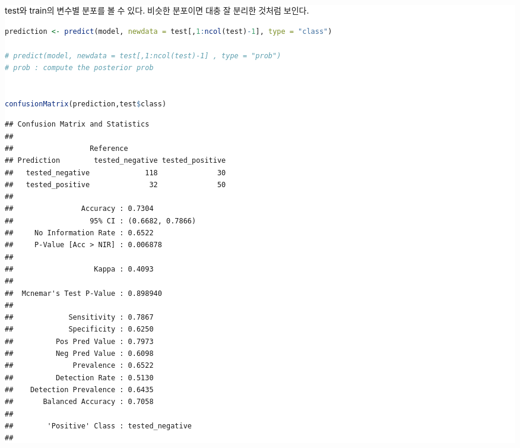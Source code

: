 test와 train의 변수별 분포를 볼 수 있다. 비슷한 분포이면 대충 잘 분리한 것처럼 보인다.

``` r
prediction <- predict(model, newdata = test[,1:ncol(test)-1], type = "class")

# predict(model, newdata = test[,1:ncol(test)-1] , type = "prob")  
# prob : compute the posterior prob


confusionMatrix(prediction,test$class)
```

    ## Confusion Matrix and Statistics
    ## 
    ##                  Reference
    ## Prediction        tested_negative tested_positive
    ##   tested_negative             118              30
    ##   tested_positive              32              50
    ##                                           
    ##                Accuracy : 0.7304          
    ##                  95% CI : (0.6682, 0.7866)
    ##     No Information Rate : 0.6522          
    ##     P-Value [Acc > NIR] : 0.006878        
    ##                                           
    ##                   Kappa : 0.4093          
    ##                                           
    ##  Mcnemar's Test P-Value : 0.898940        
    ##                                           
    ##             Sensitivity : 0.7867          
    ##             Specificity : 0.6250          
    ##          Pos Pred Value : 0.7973          
    ##          Neg Pred Value : 0.6098          
    ##              Prevalence : 0.6522          
    ##          Detection Rate : 0.5130          
    ##    Detection Prevalence : 0.6435          
    ##       Balanced Accuracy : 0.7058          
    ##                                           
    ##        'Positive' Class : tested_negative 
    ## 

